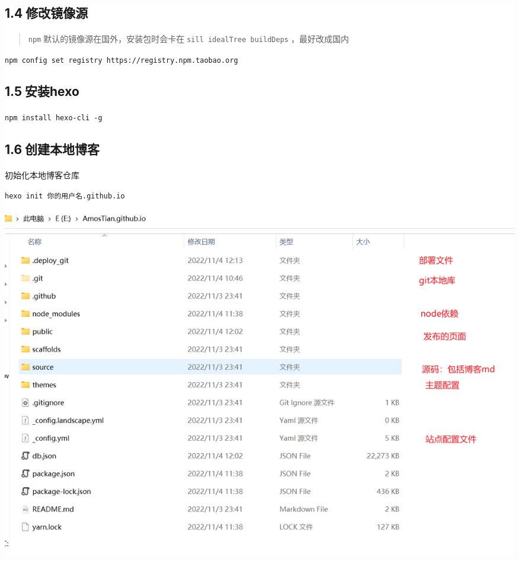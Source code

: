 ## 1.4 修改镜像源

> `npm` 默认的镜像源在国外，安装包时会卡在 `sill idealTree buildDeps` ，最好改成国内

```shell
npm config set registry https://registry.npm.taobao.org
```

##  1.5 安装hexo

`npm install hexo-cli -g` 

## 1.6 创建本地博客

初始化本地博客仓库

```shell
hexo init 你的用户名.github.io
```

![image-20221104152601824](hexo+NexT博客/image-20221104152601824.png)


